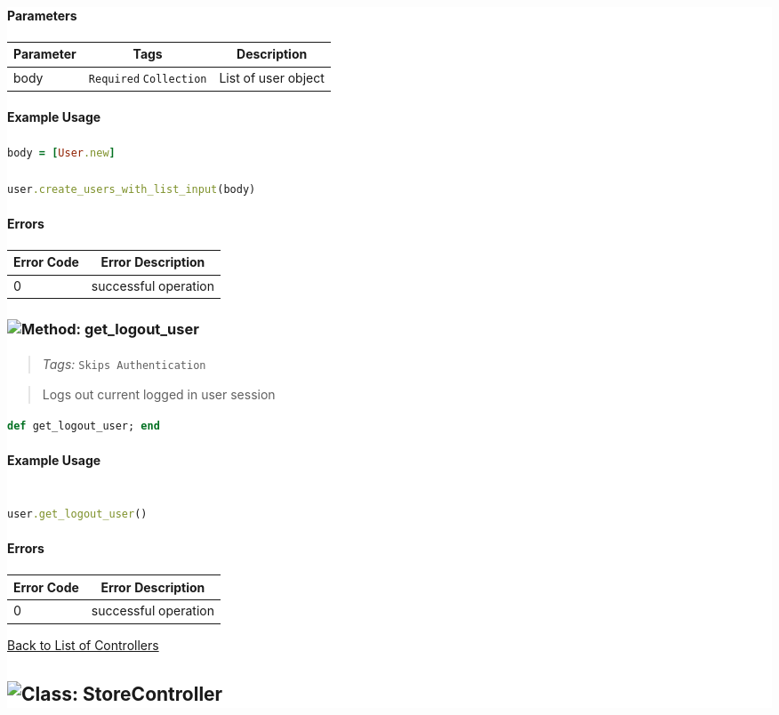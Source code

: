 #### Parameters

| Parameter | Tags | Description |
|-----------|------|-------------|
| body |  ``` Required ```  ``` Collection ```  | List of user object |


#### Example Usage

```ruby
body = [User.new]

user.create_users_with_list_input(body)

```

#### Errors

| Error Code | Error Description |
|------------|-------------------|
| 0 | successful operation |



### <a name="get_logout_user"></a>![Method: ](https://apidocs.io/img/method.png ".UserController.get_logout_user") get_logout_user

> *Tags:*  ``` Skips Authentication ``` 

> Logs out current logged in user session


```ruby
def get_logout_user; end
```

#### Example Usage

```ruby

user.get_logout_user()

```

#### Errors

| Error Code | Error Description |
|------------|-------------------|
| 0 | successful operation |



[Back to List of Controllers](#list_of_controllers)

## <a name="store_controller"></a>![Class: ](https://apidocs.io/img/class.png ".StoreController") StoreController
